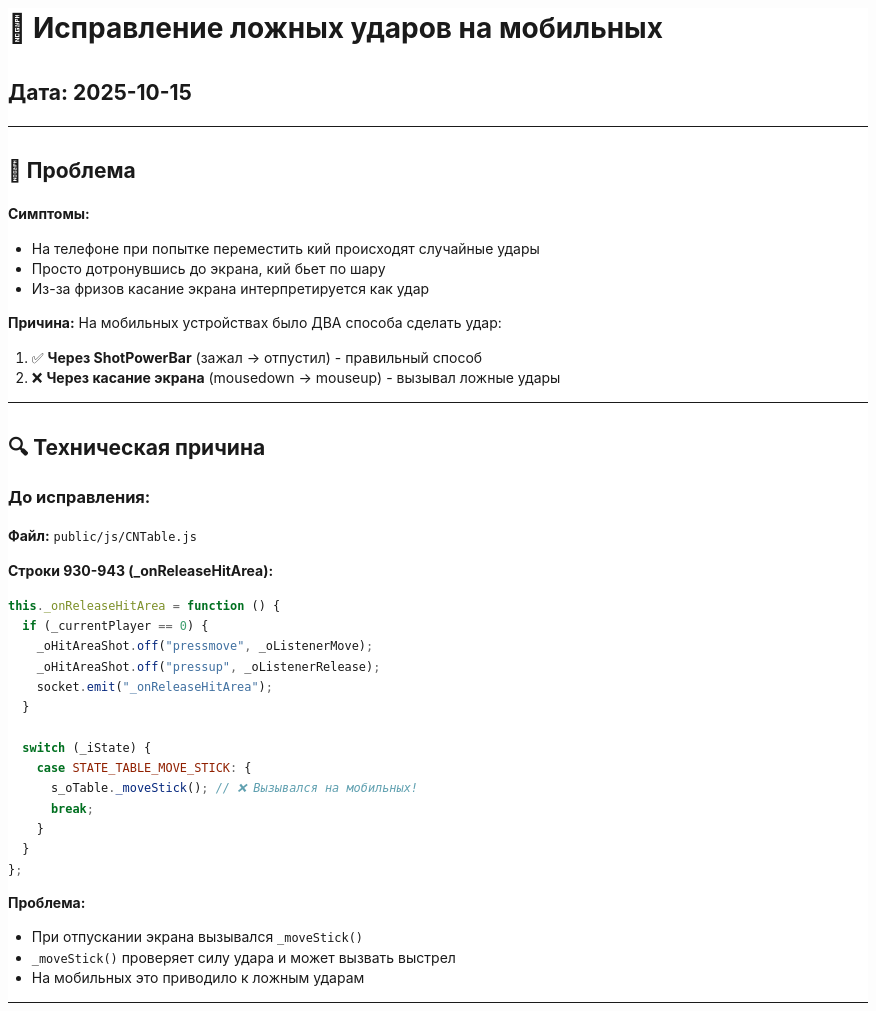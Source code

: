 # 🎯 Исправление ложных ударов на мобильных

## Дата: 2025-10-15

---

## 🐛 Проблема

**Симптомы:**
- На телефоне при попытке переместить кий происходят случайные удары
- Просто дотронувшись до экрана, кий бьет по шару
- Из-за фризов касание экрана интерпретируется как удар

**Причина:**
На мобильных устройствах было ДВА способа сделать удар:
1. ✅ **Через ShotPowerBar** (зажал → отпустил) - правильный способ
2. ❌ **Через касание экрана** (mousedown → mouseup) - вызывал ложные удары

---

## 🔍 Техническая причина

### До исправления:

**Файл:** `public/js/CNTable.js`

**Строки 930-943 (_onReleaseHitArea):**
```javascript
this._onReleaseHitArea = function () {
  if (_currentPlayer == 0) {
    _oHitAreaShot.off("pressmove", _oListenerMove);
    _oHitAreaShot.off("pressup", _oListenerRelease);
    socket.emit("_onReleaseHitArea");
  }

  switch (_iState) {
    case STATE_TABLE_MOVE_STICK: {
      s_oTable._moveStick(); // ❌ Вызывался на мобильных!
      break;
    }
  }
};
```

**Проблема:**
- При отпускании экрана вызывался `_moveStick()`
- `_moveStick()` проверяет силу удара и может вызвать выстрел
- На мобильных это приводило к ложным ударам

---
